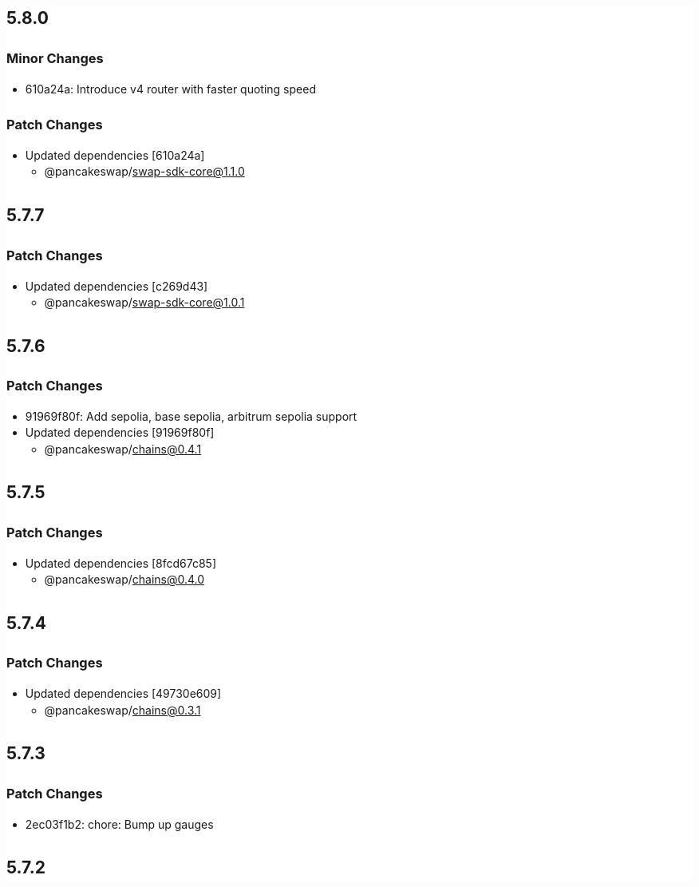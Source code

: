 ## 5.8.0

### Minor Changes

- 610a24a: Introduce v4 router with faster quoting speed

### Patch Changes

- Updated dependencies [610a24a]
  - @pancakeswap/swap-sdk-core@1.1.0

## 5.7.7

### Patch Changes

- Updated dependencies [c269d43]
  - @pancakeswap/swap-sdk-core@1.0.1

## 5.7.6

### Patch Changes

- 91969f80f: Add sepolia, base sepolia, arbitrum sepolia support
- Updated dependencies [91969f80f]
  - @pancakeswap/chains@0.4.1

## 5.7.5

### Patch Changes

- Updated dependencies [8fcd67c85]
  - @pancakeswap/chains@0.4.0

## 5.7.4

### Patch Changes

- Updated dependencies [49730e609]
  - @pancakeswap/chains@0.3.1

## 5.7.3

### Patch Changes

- 2ec03f1b2: chore: Bump up gauges

## 5.7.2
